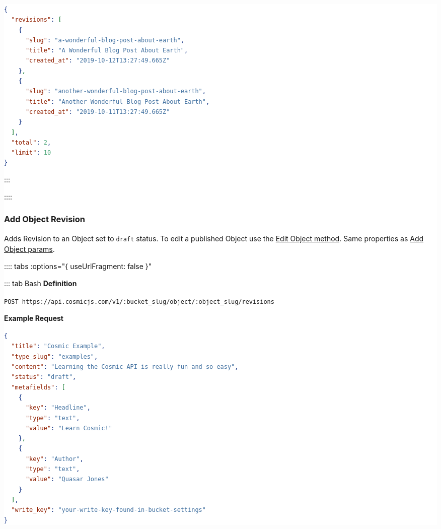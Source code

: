 ```json
{
  "revisions": [
    {
      "slug": "a-wonderful-blog-post-about-earth",
      "title": "A Wonderful Blog Post About Earth",
      "created_at": "2019-10-12T13:27:49.665Z"
    },
    {
      "slug": "another-wonderful-blog-post-about-earth",
      "title": "Another Wonderful Blog Post About Earth",
      "created_at": "2019-10-11T13:27:49.665Z"
    }
  ],
  "total": 2,
  "limit": 10
}
```

:::


::::

### Add Object Revision

Adds Revision to an Object set to `draft` status. To edit a published Object use the [Edit Object method](#edit-object). Same properties as [Add Object params](#add-object).

:::: tabs :options="{ useUrlFragment: false }"

::: tab Bash
**Definition**

```
POST https://api.cosmicjs.com/v1/:bucket_slug/object/:object_slug/revisions
```

**Example Request**

```json
{
  "title": "Cosmic Example",
  "type_slug": "examples",
  "content": "Learning the Cosmic API is really fun and so easy",
  "status": "draft",
  "metafields": [
    {
      "key": "Headline",
      "type": "text",
      "value": "Learn Cosmic!"
    },
    {
      "key": "Author",
      "type": "text",
      "value": "Quasar Jones"
    }
  ],
  "write_key": "your-write-key-found-in-bucket-settings"
}
```
